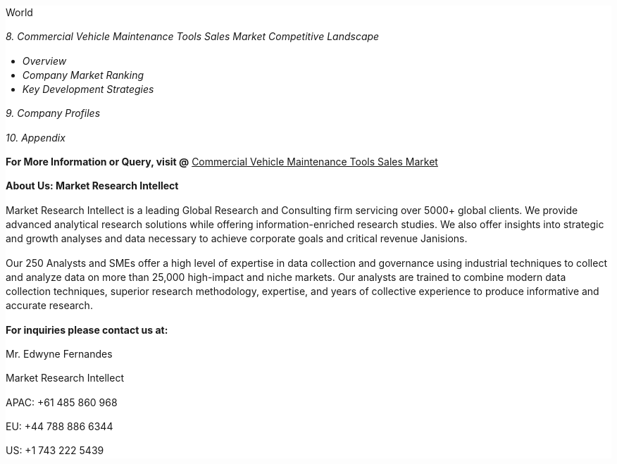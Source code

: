 World</span></em></li></ul><p><em><span class="font-[700]">8. Commercial Vehicle Maintenance Tools Sales Market Competitive Landscape</span></em></p><ul><li><em><span class="">Overview</span></em></li><li><em><span class="">Company Market Ranking</span></em></li><li><em><span class="">Key Development Strategies</span></em></li></ul><p><em><span class="font-[700]">9. Company Profiles</span></em></p><p><em><span class="font-[700]">10. Appendix</span></em></p><p><span class="font-[700]"><strong>For More Information or Query, visit&nbsp;@</strong>&nbsp;</span><span class="font-[700]"><a href="https://www.marketresearchintellect.com/product/global-commercial-vehicle-maintenance-tools-sales-market/?utm_source=Linkedin&utm_medium=837" target="_blank" data-tracking-control-name="article-ssr-frontend-pulse_little-text-block" data-tracking-will-navigate="" data-test-link="">Commercial Vehicle Maintenance Tools Sales Market</a></span></p><p><strong><span class="font-[700]">About Us: Market Research Intellect</span></strong></p><p><span class="">Market Research Intellect is a leading Global Research and Consulting firm servicing over 5000+ global clients. We provide advanced analytical research solutions while offering information-enriched research studies.&nbsp;</span>We also offer insights into strategic and growth analyses and data necessary to achieve corporate goals and critical revenue Janisions.</p><p><span class="">Our 250 Analysts and SMEs offer a high level of expertise in data collection and governance using industrial techniques to collect and analyze data on more than 25,000 high-impact and niche markets. Our analysts are trained to combine modern data collection techniques, superior research methodology, expertise, and years of collective experience to produce informative and accurate research.</span></p><p><strong>For inquiries please contact us at:</strong></p><p>Mr. Edwyne Fernandes</p><p>Market Research Intellect</p><p>APAC: +61 485 860 968</p><p>EU: +44 788 886 6344</p><p>US: +1 743 222 5439</p>
